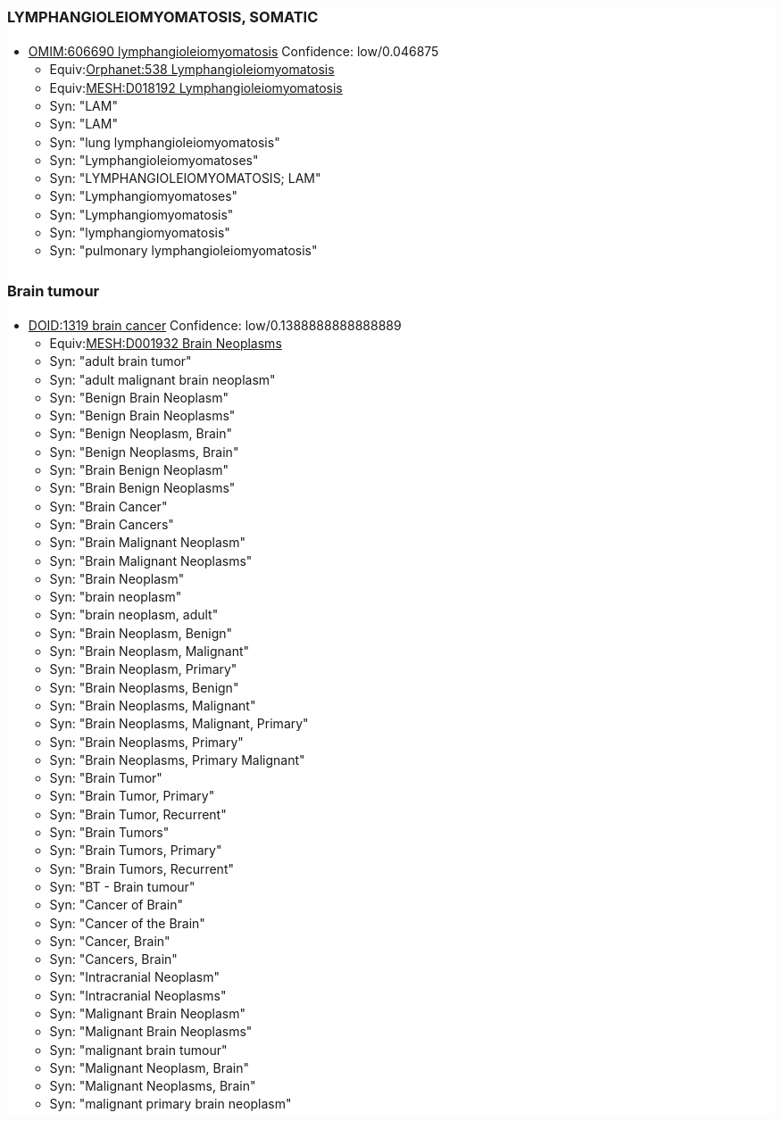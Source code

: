 ### LYMPHANGIOLEIOMYOMATOSIS, SOMATIC
 * [OMIM:606690 lymphangioleiomyomatosis](http://beta.monarchinitiative.org/disease/OMIM:606690) Confidence: low/0.046875
    * Equiv:[Orphanet:538 Lymphangioleiomyomatosis](http://beta.monarchinitiative.org/disease/Orphanet:538)
    * Equiv:[MESH:D018192 Lymphangioleiomyomatosis](http://beta.monarchinitiative.org/disease/MESH:D018192)
    * Syn: "LAM"
    * Syn: "LAM"
    * Syn: "lung lymphangioleiomyomatosis"
    * Syn: "Lymphangioleiomyomatoses"
    * Syn: "LYMPHANGIOLEIOMYOMATOSIS; LAM"
    * Syn: "Lymphangiomyomatoses"
    * Syn: "Lymphangiomyomatosis"
    * Syn: "lymphangiomyomatosis"
    * Syn: "pulmonary lymphangioleiomyomatosis"

### Brain tumour
 * [DOID:1319 brain cancer](http://beta.monarchinitiative.org/disease/DOID:1319) Confidence: low/0.1388888888888889
    * Equiv:[MESH:D001932 Brain Neoplasms](http://beta.monarchinitiative.org/disease/MESH:D001932)
    * Syn: "adult brain tumor"
    * Syn: "adult malignant brain neoplasm"
    * Syn: "Benign Brain Neoplasm"
    * Syn: "Benign Brain Neoplasms"
    * Syn: "Benign Neoplasm, Brain"
    * Syn: "Benign Neoplasms, Brain"
    * Syn: "Brain Benign Neoplasm"
    * Syn: "Brain Benign Neoplasms"
    * Syn: "Brain Cancer"
    * Syn: "Brain Cancers"
    * Syn: "Brain Malignant Neoplasm"
    * Syn: "Brain Malignant Neoplasms"
    * Syn: "Brain Neoplasm"
    * Syn: "brain neoplasm"
    * Syn: "brain neoplasm, adult"
    * Syn: "Brain Neoplasm, Benign"
    * Syn: "Brain Neoplasm, Malignant"
    * Syn: "Brain Neoplasm, Primary"
    * Syn: "Brain Neoplasms, Benign"
    * Syn: "Brain Neoplasms, Malignant"
    * Syn: "Brain Neoplasms, Malignant, Primary"
    * Syn: "Brain Neoplasms, Primary"
    * Syn: "Brain Neoplasms, Primary Malignant"
    * Syn: "Brain Tumor"
    * Syn: "Brain Tumor, Primary"
    * Syn: "Brain Tumor, Recurrent"
    * Syn: "Brain Tumors"
    * Syn: "Brain Tumors, Primary"
    * Syn: "Brain Tumors, Recurrent"
    * Syn: "BT - Brain tumour"
    * Syn: "Cancer of Brain"
    * Syn: "Cancer of the Brain"
    * Syn: "Cancer, Brain"
    * Syn: "Cancers, Brain"
    * Syn: "Intracranial Neoplasm"
    * Syn: "Intracranial Neoplasms"
    * Syn: "Malignant Brain Neoplasm"
    * Syn: "Malignant Brain Neoplasms"
    * Syn: "malignant brain tumour"
    * Syn: "Malignant Neoplasm, Brain"
    * Syn: "Malignant Neoplasms, Brain"
    * Syn: "malignant primary brain neoplasm"
